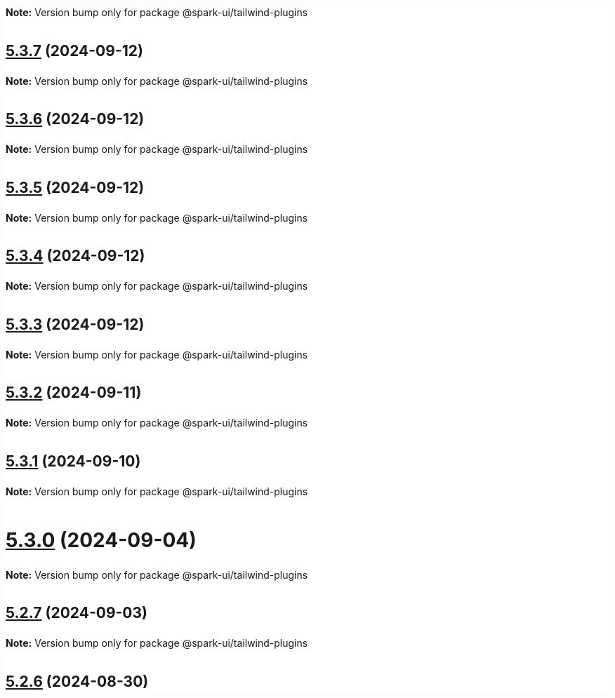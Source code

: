 **Note:** Version bump only for package @spark-ui/tailwind-plugins

## [5.3.7](https://github.com/adevinta/spark/compare/v5.3.6...v5.3.7) (2024-09-12)

**Note:** Version bump only for package @spark-ui/tailwind-plugins

## [5.3.6](https://github.com/adevinta/spark/compare/v5.3.5...v5.3.6) (2024-09-12)

**Note:** Version bump only for package @spark-ui/tailwind-plugins

## [5.3.5](https://github.com/adevinta/spark/compare/v5.3.4...v5.3.5) (2024-09-12)

**Note:** Version bump only for package @spark-ui/tailwind-plugins

## [5.3.4](https://github.com/adevinta/spark/compare/v5.3.3...v5.3.4) (2024-09-12)

**Note:** Version bump only for package @spark-ui/tailwind-plugins

## [5.3.3](https://github.com/adevinta/spark/compare/v5.3.2...v5.3.3) (2024-09-12)

**Note:** Version bump only for package @spark-ui/tailwind-plugins

## [5.3.2](https://github.com/adevinta/spark/compare/v5.3.1...v5.3.2) (2024-09-11)

**Note:** Version bump only for package @spark-ui/tailwind-plugins

## [5.3.1](https://github.com/adevinta/spark/compare/v5.3.0...v5.3.1) (2024-09-10)

**Note:** Version bump only for package @spark-ui/tailwind-plugins

# [5.3.0](https://github.com/adevinta/spark/compare/v5.2.7...v5.3.0) (2024-09-04)

**Note:** Version bump only for package @spark-ui/tailwind-plugins

## [5.2.7](https://github.com/adevinta/spark/compare/v5.2.6...v5.2.7) (2024-09-03)

**Note:** Version bump only for package @spark-ui/tailwind-plugins

## [5.2.6](https://github.com/adevinta/spark/compare/v5.2.5...v5.2.6) (2024-08-30)
